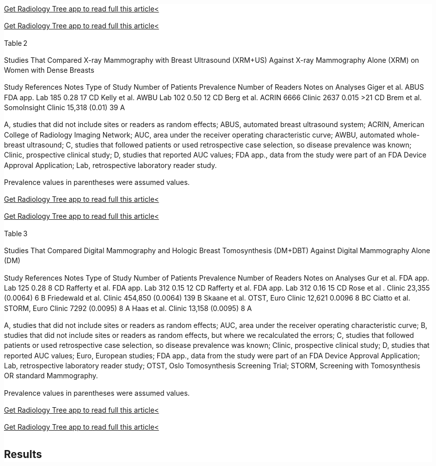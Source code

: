 
[Get Radiology Tree app to read full this article<](https://clinicalpub.com/app)

[Get Radiology Tree app to read full this article<](https://clinicalpub.com/app)

Table 2


Studies That Compared X-ray Mammography with Breast Ultrasound (XRM+US) Against X-ray Mammography Alone (XRM) on Women with Dense Breasts


Study References Notes Type of Study Number of Patients Prevalence Number of Readers Notes on Analyses Giger et al.  ABUS FDA app. Lab 185 0.28 17 CD Kelly et al.  AWBU Lab 102 0.50 12 CD Berg et al.  ACRIN 6666 Clinic 2637 0.015 >21 CD Brem et al.  SomoInsight Clinic 15,318 (0.01) 39 A

A, studies that did not include sites or readers as random effects; ABUS, automated breast ultrasound system; ACRIN, American College of Radiology Imaging Network; AUC, area under the receiver operating characteristic curve; AWBU, automated whole-breast ultrasound; C, studies that followed patients or used retrospective case selection, so disease prevalence was known; Clinic, prospective clinical study; D, studies that reported AUC values; FDA app., data from the study were part of an FDA Device Approval Application; Lab, retrospective laboratory reader study.


Prevalence values in parentheses were assumed values.


[Get Radiology Tree app to read full this article<](https://clinicalpub.com/app)

[Get Radiology Tree app to read full this article<](https://clinicalpub.com/app)

Table 3


Studies That Compared Digital Mammography and Hologic Breast Tomosynthesis (DM+DBT) Against Digital Mammography Alone (DM)


Study References Notes Type of Study Number of Patients Prevalence Number of Readers Notes on Analyses Gur et al.  FDA app. Lab 125 0.28 8 CD Rafferty et al.  FDA app. Lab 312 0.15 12 CD Rafferty et al.  FDA app. Lab 312 0.16 15 CD Rose et al . Clinic 23,355 (0.0064) 6 B Friedewald et al.  Clinic 454,850 (0.0064) 139 B Skaane et al.  OTST, Euro Clinic 12,621 0.0096 8 BC Ciatto et al.  STORM, Euro Clinic 7292 (0.0095) 8 A Haas et al.  Clinic 13,158 (0.0095) 8 A

A, studies that did not include sites or readers as random effects; AUC, area under the receiver operating characteristic curve; B, studies that did not include sites or readers as random effects, but where we recalculated the errors; C, studies that followed patients or used retrospective case selection, so disease prevalence was known; Clinic, prospective clinical study; D, studies that reported AUC values; Euro, European studies; FDA app., data from the study were part of an FDA Device Approval Application; Lab, retrospective laboratory reader study; OTST, Oslo Tomosynthesis Screening Trial; STORM, Screening with Tomosynthesis OR standard Mammography.


Prevalence values in parentheses were assumed values.


[Get Radiology Tree app to read full this article<](https://clinicalpub.com/app)

[Get Radiology Tree app to read full this article<](https://clinicalpub.com/app)

## Results
